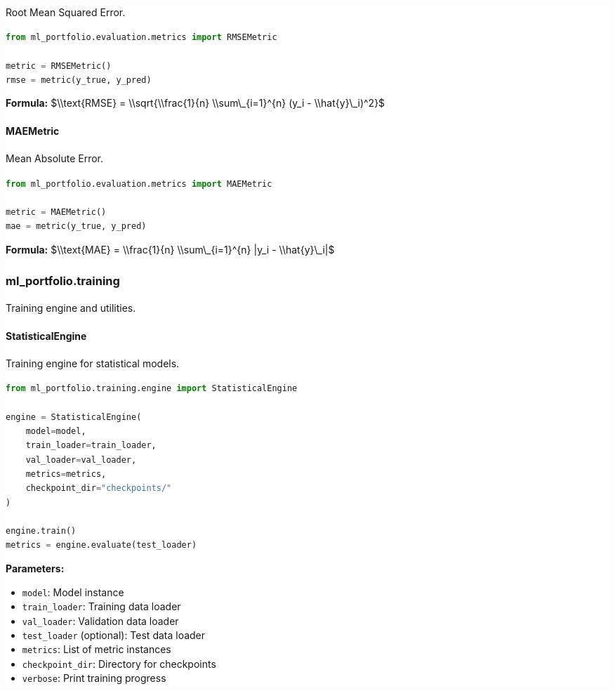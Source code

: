 Root Mean Squared Error.

```python
from ml_portfolio.evaluation.metrics import RMSEMetric

metric = RMSEMetric()
rmse = metric(y_true, y_pred)
```

**Formula:** $\\text{RMSE} = \\sqrt{\\frac{1}{n} \\sum\_{i=1}^{n} (y_i - \\hat{y}\_i)^2}$

#### MAEMetric

Mean Absolute Error.

```python
from ml_portfolio.evaluation.metrics import MAEMetric

metric = MAEMetric()
mae = metric(y_true, y_pred)
```

**Formula:** $\\text{MAE} = \\frac{1}{n} \\sum\_{i=1}^{n} |y_i - \\hat{y}\_i|$

### ml_portfolio.training

Training engine and utilities.

#### StatisticalEngine

Training engine for statistical models.

```python
from ml_portfolio.training.engine import StatisticalEngine

engine = StatisticalEngine(
    model=model,
    train_loader=train_loader,
    val_loader=val_loader,
    metrics=metrics,
    checkpoint_dir="checkpoints/"
)

engine.train()
metrics = engine.evaluate(test_loader)
```

**Parameters:**

- `model`: Model instance
- `train_loader`: Training data loader
- `val_loader`: Validation data loader
- `test_loader` (optional): Test data loader
- `metrics`: List of metric instances
- `checkpoint_dir`: Directory for checkpoints
- `verbose`: Print training progress
